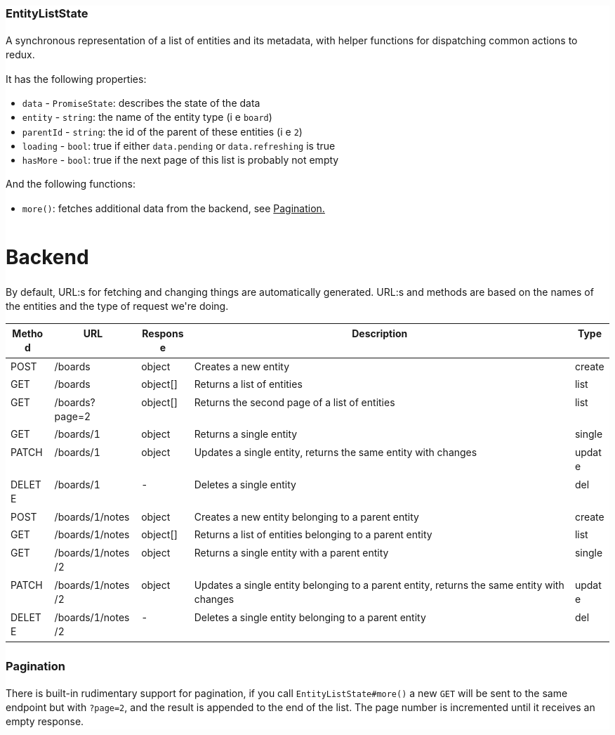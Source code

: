### EntityListState

A synchronous representation of a list of entities and its metadata, with helper functions for dispatching common
actions to redux.

It has the following properties:
- `data` - `PromiseState`: describes the state of the data
- `entity` - `string`: the name of the entity type (i e `board`)
- `parentId` - `string`: the id of the parent of these entities (i e `2`)
- `loading` - `bool`: true if either `data.pending` or `data.refreshing` is true
- `hasMore` - `bool`: true if the next page of this list is probably not empty

And the following functions:
- `more()`: fetches additional data from the backend, see [Pagination.](#pagination)

# Backend

By default, URL:s for fetching and changing things are automatically generated. URL:s and methods are based on the names
of the entities and the type of request we're doing.

| Method | URL               | Response | Description                                                                                | Type   |
|--------|-------------------|----------|--------------------------------------------------------------------------------------------|--------|
| POST   | /boards           | object   | Creates a new entity                                                                       | create |
| GET    | /boards           | object[] | Returns a list of entities                                                                 | list   |
| GET    | /boards?page=2    | object[] | Returns the second page of a list of entities                                              | list   |
| GET    | /boards/1         | object   | Returns a single entity                                                                    | single |
| PATCH  | /boards/1         | object   | Updates a single entity, returns the same entity with changes                              | update |
| DELETE | /boards/1         | -        | Deletes a single entity                                                                    | del    |
| POST   | /boards/1/notes   | object   | Creates a new entity belonging to a parent entity                                          | create |
| GET    | /boards/1/notes   | object[] | Returns a list of entities belonging to a parent entity                                    | list   |
| GET    | /boards/1/notes/2 | object   | Returns a single entity with a parent entity                                               | single |
| PATCH  | /boards/1/notes/2 | object   | Updates a single entity belonging to a parent entity, returns the same entity with changes | update |
| DELETE | /boards/1/notes/2 | -        | Deletes a single entity belonging to a parent entity                                       | del    |

### Pagination

There is built-in rudimentary support for pagination, if you call `EntityListState#more()` a new `GET` will be sent to
the same endpoint but with `?page=2`, and the result is appended to the end of the list. The page number is incremented
until it receives an empty response.
